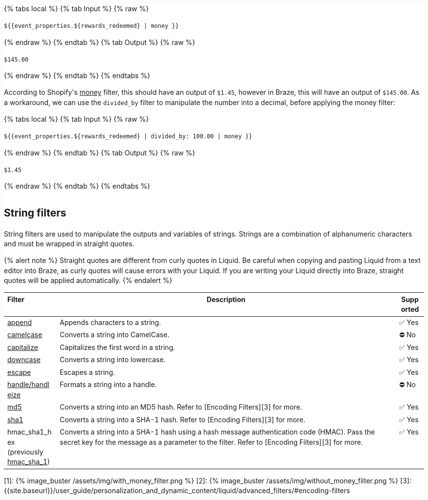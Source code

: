{% tabs local %}
{% tab Input %}
{% raw %}
```liquid
${{event_properties.${rewards_redeemed} | money }}
```
{% endraw %}
{% endtab %}
{% tab Output %}
{% raw %}
```liquid
$145.00
```
{% endraw %}
{% endtab %}
{% endtabs %}

According to Shopify's [money][5.1] filter, this should have an output of `$1.45`, however in Braze, this will have an output of `$145.00`. As a workaround, we can use the `divided_by` filter to manipulate the number into a decimal, before applying the money filter:

{% tabs local %}
{% tab Input %}
{% raw %}
```liquid
${{event_properties.${rewards_redeemed} | divided_by: 100.00 | money }}
```
{% endraw %}
{% endtab %}
{% tab Output %}
{% raw %}
```liquid
$1.45
```
{% endraw %}
{% endtab %}
{% endtabs %}

## String filters

String filters are used to manipulate the outputs and variables of strings. Strings are a combination of alphanumeric characters and must be wrapped in straight quotes.

{% alert note %}
Straight quotes are different from curly quotes in Liquid. Be careful when copying and pasting Liquid from a text editor into Braze, as curly quotes will cause errors with your Liquid. If you are writing your Liquid directly into Braze, straight quotes will be applied automatically.
{% endalert %}

| Filter                                           | Description                                                                                                                                                                                     | Supported |
| :----------------------------------------------- | ----------------------------------------------------------------------------------------------------------------------------------------------------------------------------------------------- | --------- |
| [append][6.1]                                    | Appends characters to a string.                                                                                                                                                                 | ✅  Yes   |
| [camelcase][6.2]                                 | Converts a string into CamelCase.                                                                                                                                                               | ⛔  No    |
| [capitalize][6.3]                                | Capitalizes the first word in a string.                                                                                                                                                         | ✅  Yes   |
| [downcase][6.4]                                  | Converts a string into lowercase.                                                                                                                                                               | ✅  Yes   |
| [escape][6.5]                                    | Escapes a string.                                                                                                                                                                               | ✅  Yes   |
| [handle/handleize][6.6]                          | Formats a string into a handle.                                                                                                                                                                 | ⛔  No    |
| [md5][6.7]                                       | Converts a string into an MD5 hash. Refer to [Encoding Filters][3] for more.                                                                                                                    | ✅  Yes   |
| [sha1][6.8]                                      | Converts a string into a SHA-1 hash. Refer to [Encoding Filters][3] for more.                                                                                                                   | ✅  Yes   |
| hmac_sha1_hex<br>(previously [hmac_sha_1][6.10]) | Converts a string into a SHA-1 hash using a hash message authentication code (HMAC). Pass the secret key for the message as a parameter to the filter. Refer to [Encoding Filters][3] for more. | ✅  Yes   |

[1.1]: https://shopify.dev/api/liquid/filters/array-filters#join
[1.2]: https://shopify.dev/api/liquid/filters/array-filters#first
[1.3]: https://shopify.dev/api/liquid/filters/array-filters#last
[1.4]: https://shopify.dev/api/liquid/filters#compact
[1.5]: https://shopify.dev/api/liquid/filters/array-filters#concat
[1.6]: https://shopify.dev/api/liquid/filters/array-filters#index
[1.7]: https://shopify.dev/api/liquid/filters/array-filters#map
[1.8]: https://shopify.dev/api/liquid/filters/array-filters#reverse
[1.9]: https://shopify.dev/api/liquid/filters/array-filters#size
[1.10]: https://shopify.dev/api/liquid/filters/array-filters#sort
[1.11]: https://shopify.dev/api/liquid/filters#sort_natural
[1.12]: https://shopify.dev/api/liquid/filters/array-filters#uniq
[1.13]: https://shopify.dev/api/liquid/filters#where
[2.1]: https://shopify.dev/api/liquid/filters/color-filters
[3.1]: https://shopify.dev/api/liquid/filters/font-filters
[4.1]: https://shopify.dev/api/liquid/filters/math-filters#abs
[4.2]: https://shopify.dev/api/liquid/filters/math-filters#at_most
[4.3]: https://shopify.dev/api/liquid/filters/math-filters#at_least
[4.4]: https://shopify.dev/api/liquid/filters/math-filters#ceil
[4.5]: https://shopify.dev/api/liquid/filters/math-filters#divided_by
[4.6]: https://shopify.dev/api/liquid/filters/math-filters#floor
[4.7]: https://shopify.dev/api/liquid/filters/math-filters#minus
[4.8]: https://shopify.dev/api/liquid/filters/math-filters#plus
[4.9]: https://shopify.dev/api/liquid/filters/math-filters#round
[4.10]: https://shopify.dev/api/liquid/filters/math-filters#times
[4.11]: https://shopify.dev/api/liquid/filters/math-filters#modulo
[5.1]: https://shopify.dev/api/liquid/filters/money-filters#money
[5.2]: https://shopify.dev/api/liquid/filters/money-filters#money_with_currency
[5.3]: https://shopify.dev/api/liquid/filters/money-filters#money_without_trailing_zeros
[5.4]: https://shopify.dev/api/liquid/filters/money-filters#money_without_currency
[6.1]: https://shopify.dev/api/liquid/filters/string-filters#append
[6.2]: https://shopify.dev/api/liquid/filters/string-filters#camelcase
[6.3]: https://shopify.dev/api/liquid/filters/string-filters#capitalize
[6.4]: https://shopify.dev/api/liquid/filters/string-filters#downcase
[6.5]: https://shopify.dev/api/liquid/filters/string-filters#escape
[6.6]: https://shopify.dev/api/liquid/filters/string-filters#handle-handleize
[6.7]: https://shopify.dev/api/liquid/filters/string-filters#md5
[6.8]: https://shopify.dev/api/liquid/filters/string-filters#sha1
[6.10]: https://shopify.dev/api/liquid/filters/string-filters#hmac_sha1
[6.11]: https://shopify.dev/api/liquid/filters/string-filters#hmac_sha256
[6.12]: https://shopify.dev/api/liquid/filters/string-filters#newline_to_br
[6.13]: https://shopify.dev/api/liquid/filters/string-filters#pluralize
[6.14]: https://shopify.dev/api/liquid/filters/string-filters#prepend
[6.15]: https://shopify.dev/api/liquid/filters/string-filters#remove
[6.16]: https://shopify.dev/api/liquid/filters/string-filters#remove_first
[6.17]: https://shopify.dev/api/liquid/filters/string-filters#replace
[6.18]: https://shopify.dev/api/liquid/filters/string-filters#replace_first
[6.19]: https://shopify.dev/api/liquid/filters/string-filters#slice
[6.20]: https://shopify.dev/api/liquid/filters/string-filters#split
[6.21]: https://shopify.dev/api/liquid/filters/string-filters#strip
[6.22]: https://shopify.dev/api/liquid/filters/string-filters#lstrip
[6.23]: https://shopify.dev/api/liquid/filters/string-filters#rstrip
[6.24]: https://shopify.dev/api/liquid/filters/string-filters#strip_html
[6.25]: https://shopify.dev/api/liquid/filters/string-filters#strip_newlines
[6.26]: https://shopify.dev/api/liquid/filters/string-filters#truncate
[6.27]: https://shopify.dev/api/liquid/filters/string-filters#truncatewords
[6.28]: https://shopify.dev/api/liquid/filters/string-filters#upcase
[7.1]: https://shopify.dev/api/liquid/filters/additional-filters#date
[7.2]: https://shopify.dev/api/liquid/filters/additional-filters#default
[7.3]: https://shopify.dev/api/liquid/filters/additional-filters#format_address
[7.4]: https://shopify.dev/api/liquid/filters/additional-filters#highlight
[1]: {% image_buster /assets/img/with_money_filter.png %}
[2]: {% image_buster /assets/img/without_money_filter.png %}
[3]: {{site.baseurl}}/user_guide/personalization_and_dynamic_content/liquid/advanced_filters/#encoding-filters